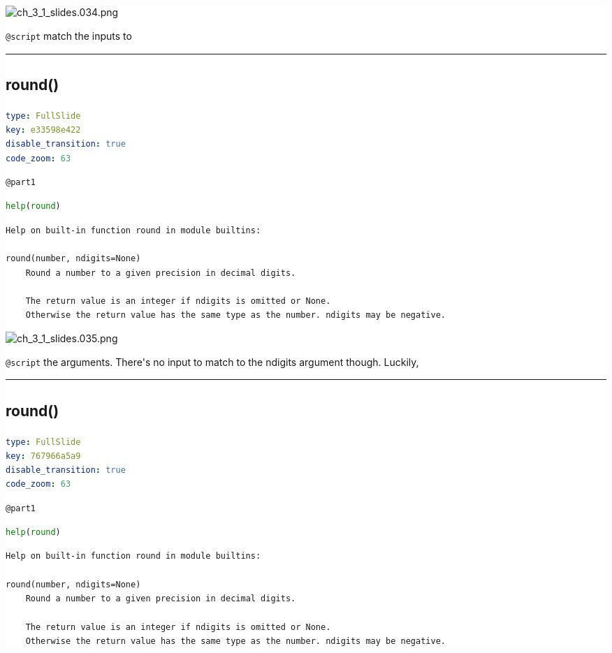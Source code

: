 ![ch_3_1_slides.034.png](https://assets.datacamp.com/production/repositories/288/datasets/4167c94aecf6b66c78efaf5f8ac9232187fb23df/ch_3_1_slides.034.png)

`@script`
match the inputs to

---

## round()

```yaml
type: FullSlide
key: e33598e422
disable_transition: true
code_zoom: 63
```

`@part1`
```py
help(round)
```

```out
Help on built-in function round in module builtins:

round(number, ndigits=None)
    Round a number to a given precision in decimal digits.
    
    The return value is an integer if ndigits is omitted or None. 
    Otherwise the return value has the same type as the number. ndigits may be negative. 
```

![ch_3_1_slides.035.png](https://assets.datacamp.com/production/repositories/288/datasets/1218fd4989e4f6dfd8471d5cf0f88da0189efc27/ch_3_1_slides.035.png)

`@script`
the arguments. There's no input to match to the ndigits argument though. Luckily,

---

## round()

```yaml
type: FullSlide
key: 767966a5a9
disable_transition: true
code_zoom: 63
```

`@part1`
```py
help(round)
```

```out
Help on built-in function round in module builtins:

round(number, ndigits=None)
    Round a number to a given precision in decimal digits.
    
    The return value is an integer if ndigits is omitted or None. 
    Otherwise the return value has the same type as the number. ndigits may be negative. 
```
